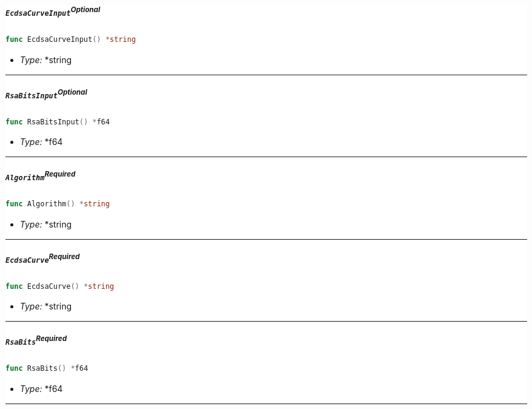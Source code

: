 ##### `EcdsaCurveInput`<sup>Optional</sup> <a name="EcdsaCurveInput" id="@cdktf/provider-tls.privateKey.PrivateKey.property.ecdsaCurveInput"></a>

```go
func EcdsaCurveInput() *string
```

- *Type:* *string

---

##### `RsaBitsInput`<sup>Optional</sup> <a name="RsaBitsInput" id="@cdktf/provider-tls.privateKey.PrivateKey.property.rsaBitsInput"></a>

```go
func RsaBitsInput() *f64
```

- *Type:* *f64

---

##### `Algorithm`<sup>Required</sup> <a name="Algorithm" id="@cdktf/provider-tls.privateKey.PrivateKey.property.algorithm"></a>

```go
func Algorithm() *string
```

- *Type:* *string

---

##### `EcdsaCurve`<sup>Required</sup> <a name="EcdsaCurve" id="@cdktf/provider-tls.privateKey.PrivateKey.property.ecdsaCurve"></a>

```go
func EcdsaCurve() *string
```

- *Type:* *string

---

##### `RsaBits`<sup>Required</sup> <a name="RsaBits" id="@cdktf/provider-tls.privateKey.PrivateKey.property.rsaBits"></a>

```go
func RsaBits() *f64
```

- *Type:* *f64

---
